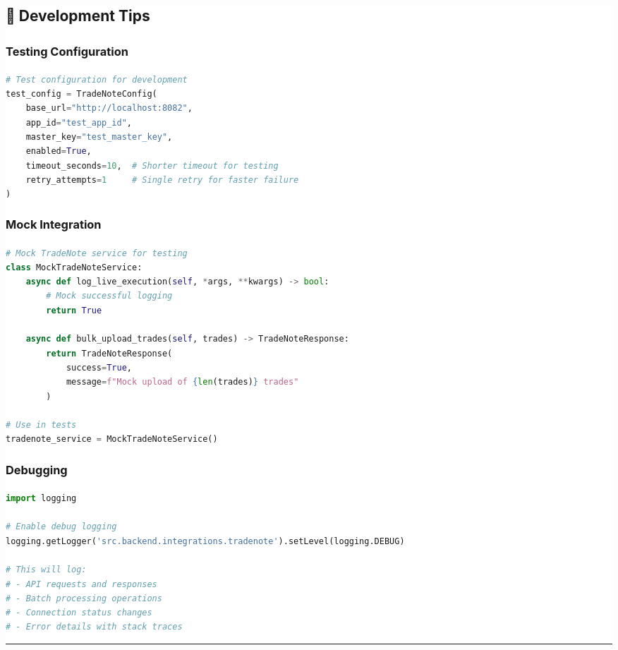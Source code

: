## 🔧 Development Tips

### Testing Configuration

```python
# Test configuration for development
test_config = TradeNoteConfig(
    base_url="http://localhost:8082",
    app_id="test_app_id",
    master_key="test_master_key",
    enabled=True,
    timeout_seconds=10,  # Shorter timeout for testing
    retry_attempts=1     # Single retry for faster failure
)
```

### Mock Integration

```python
# Mock TradeNote service for testing
class MockTradeNoteService:
    async def log_live_execution(self, *args, **kwargs) -> bool:
        # Mock successful logging
        return True
    
    async def bulk_upload_trades(self, trades) -> TradeNoteResponse:
        return TradeNoteResponse(
            success=True,
            message=f"Mock upload of {len(trades)} trades"
        )

# Use in tests
tradenote_service = MockTradeNoteService()
```

### Debugging

```python
import logging

# Enable debug logging
logging.getLogger('src.backend.integrations.tradenote').setLevel(logging.DEBUG)

# This will log:
# - API requests and responses
# - Batch processing operations
# - Connection status changes
# - Error details with stack traces
```

---
